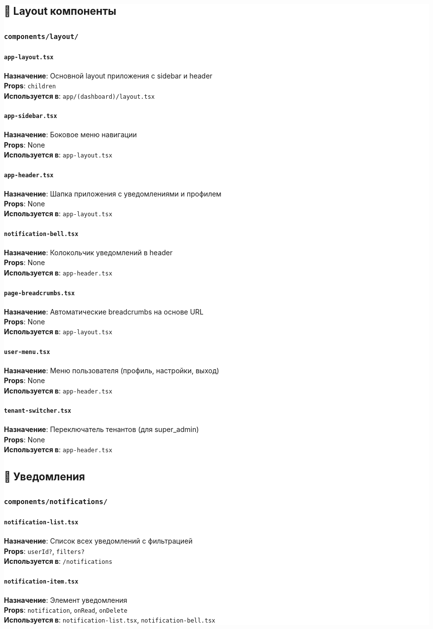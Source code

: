 ## 🎨 Layout компоненты

### `components/layout/`

#### `app-layout.tsx`
**Назначение**: Основной layout приложения с sidebar и header  
**Props**: `children`  
**Используется в**: `app/(dashboard)/layout.tsx`

#### `app-sidebar.tsx`
**Назначение**: Боковое меню навигации  
**Props**: None  
**Используется в**: `app-layout.tsx`

#### `app-header.tsx`
**Назначение**: Шапка приложения с уведомлениями и профилем  
**Props**: None  
**Используется в**: `app-layout.tsx`

#### `notification-bell.tsx`
**Назначение**: Колокольчик уведомлений в header  
**Props**: None  
**Используется в**: `app-header.tsx`

#### `page-breadcrumbs.tsx`
**Назначение**: Автоматические breadcrumbs на основе URL  
**Props**: None  
**Используется в**: `app-layout.tsx`

#### `user-menu.tsx`
**Назначение**: Меню пользователя (профиль, настройки, выход)  
**Props**: None  
**Используется в**: `app-header.tsx`

#### `tenant-switcher.tsx`
**Назначение**: Переключатель тенантов (для super_admin)  
**Props**: None  
**Используется в**: `app-header.tsx`

## 🔔 Уведомления

### `components/notifications/`

#### `notification-list.tsx`
**Назначение**: Список всех уведомлений с фильтрацией  
**Props**: `userId?`, `filters?`  
**Используется в**: `/notifications`

#### `notification-item.tsx`
**Назначение**: Элемент уведомления  
**Props**: `notification`, `onRead`, `onDelete`  
**Используется в**: `notification-list.tsx`, `notification-bell.tsx`
